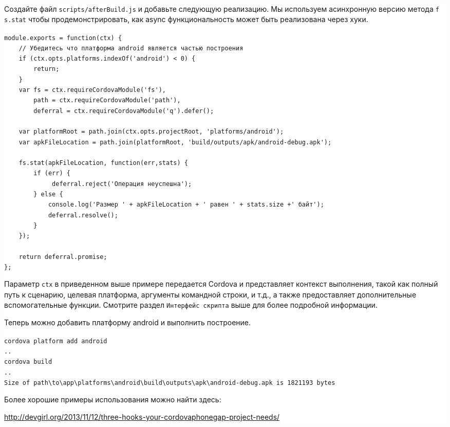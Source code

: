 
Создайте файл `scripts/afterBuild.js` и добавьте следующую реализацию. Мы используем асинхронную версию метода `fs.stat` чтобы продемонстрировать, как async функциональность может быть реализована через хуки.

    module.exports = function(ctx) {
        // Убедитесь что платформа android является частью построения 
        if (ctx.opts.platforms.indexOf('android') < 0) {
            return;
        }
        var fs = ctx.requireCordovaModule('fs'),
            path = ctx.requireCordovaModule('path'),
            deferral = ctx.requireCordovaModule('q').defer();
    
        var platformRoot = path.join(ctx.opts.projectRoot, 'platforms/android');
        var apkFileLocation = path.join(platformRoot, 'build/outputs/apk/android-debug.apk');
    
        fs.stat(apkFileLocation, function(err,stats) {
            if (err) {
                 deferral.reject('Операция неуспешна');
            } else {
                console.log('Размер ' + apkFileLocation + ' равен ' + stats.size +' байт');
                deferral.resolve();
            }
        });
    
        return deferral.promise;
    };
    

Параметр `ctx` в приведенном выше примере передается Cordova и представляет контекст выполнения, такой как полный путь к сценарию, целевая платформа, аргументы командной строки, и т.д., а также предоставляет дополнительные вспомогательные функции. Смотрите раздел `Интерфейс скрипта` выше для более подробной информации.

Теперь можно добавить платформу android и выполнить построение.

    cordova platform add android
    ..
    cordova build
    ..
    Size of path\to\app\platforms\android\build\outputs\apk\android-debug.apk is 1821193 bytes
    

Более хорошие примеры использования можно найти здесь:

<http://devgirl.org/2013/11/12/three-hooks-your-cordovaphonegap-project-needs/>